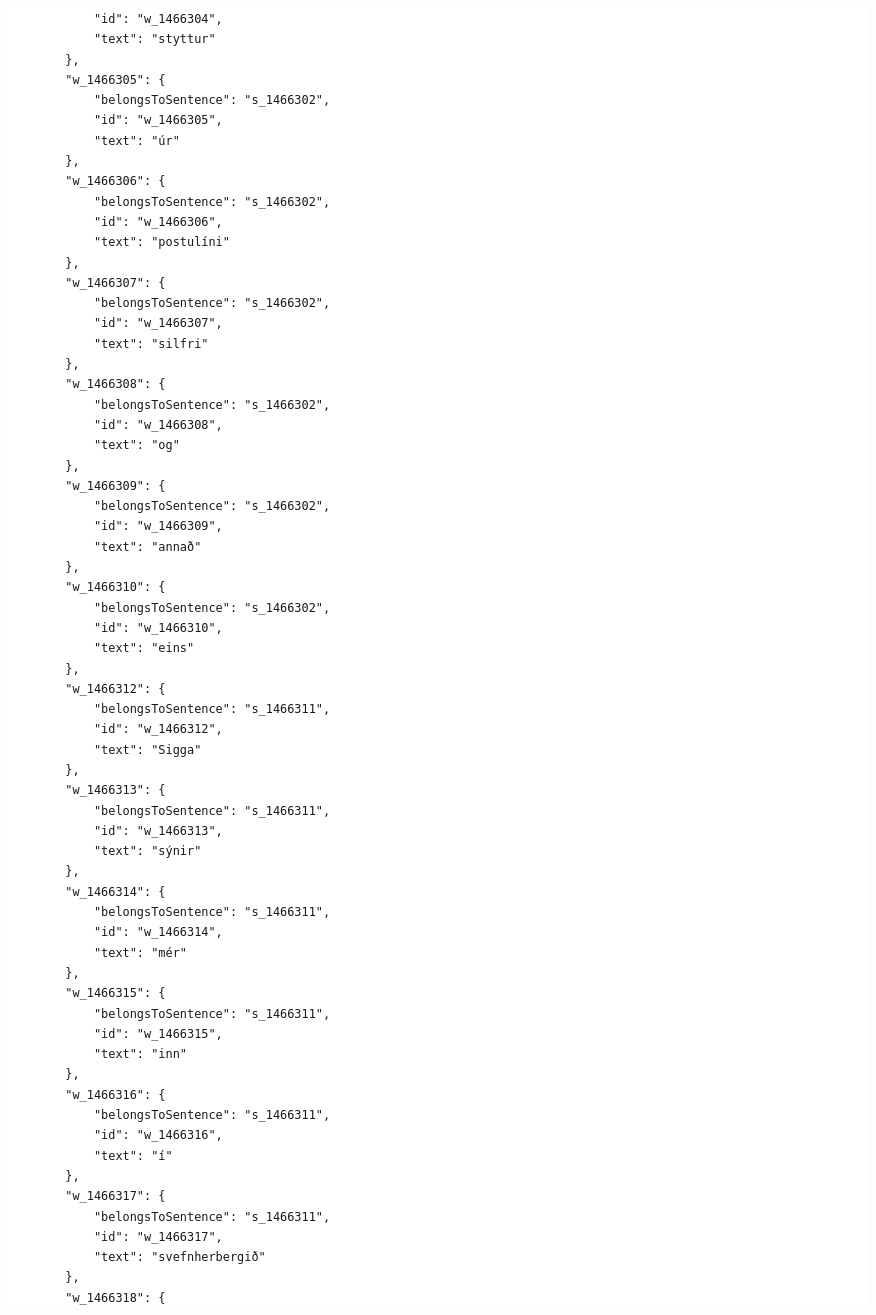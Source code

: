                 "id": "w_1466304",
                "text": "styttur"
            },
            "w_1466305": {
                "belongsToSentence": "s_1466302",
                "id": "w_1466305",
                "text": "úr"
            },
            "w_1466306": {
                "belongsToSentence": "s_1466302",
                "id": "w_1466306",
                "text": "postulíni"
            },
            "w_1466307": {
                "belongsToSentence": "s_1466302",
                "id": "w_1466307",
                "text": "silfri"
            },
            "w_1466308": {
                "belongsToSentence": "s_1466302",
                "id": "w_1466308",
                "text": "og"
            },
            "w_1466309": {
                "belongsToSentence": "s_1466302",
                "id": "w_1466309",
                "text": "annað"
            },
            "w_1466310": {
                "belongsToSentence": "s_1466302",
                "id": "w_1466310",
                "text": "eins"
            },
            "w_1466312": {
                "belongsToSentence": "s_1466311",
                "id": "w_1466312",
                "text": "Sigga"
            },
            "w_1466313": {
                "belongsToSentence": "s_1466311",
                "id": "w_1466313",
                "text": "sýnir"
            },
            "w_1466314": {
                "belongsToSentence": "s_1466311",
                "id": "w_1466314",
                "text": "mér"
            },
            "w_1466315": {
                "belongsToSentence": "s_1466311",
                "id": "w_1466315",
                "text": "inn"
            },
            "w_1466316": {
                "belongsToSentence": "s_1466311",
                "id": "w_1466316",
                "text": "í"
            },
            "w_1466317": {
                "belongsToSentence": "s_1466311",
                "id": "w_1466317",
                "text": "svefnherbergið"
            },
            "w_1466318": {